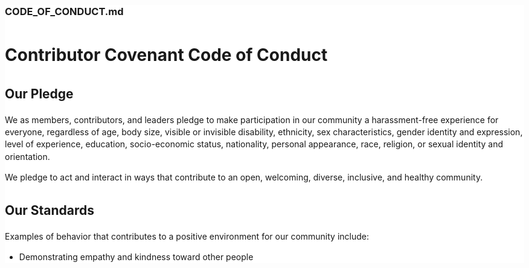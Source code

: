 
### CODE_OF_CONDUCT.md
# Contributor Covenant Code of Conduct

## Our Pledge

We as members, contributors, and leaders pledge to make participation in our
community a harassment-free experience for everyone, regardless of age, body
size, visible or invisible disability, ethnicity, sex characteristics, gender
identity and expression, level of experience, education, socio-economic status,
nationality, personal appearance, race, religion, or sexual identity
and orientation.

We pledge to act and interact in ways that contribute to an open, welcoming,
diverse, inclusive, and healthy community.

## Our Standards

Examples of behavior that contributes to a positive environment for our
community include:

* Demonstrating empathy and kindness toward other people
